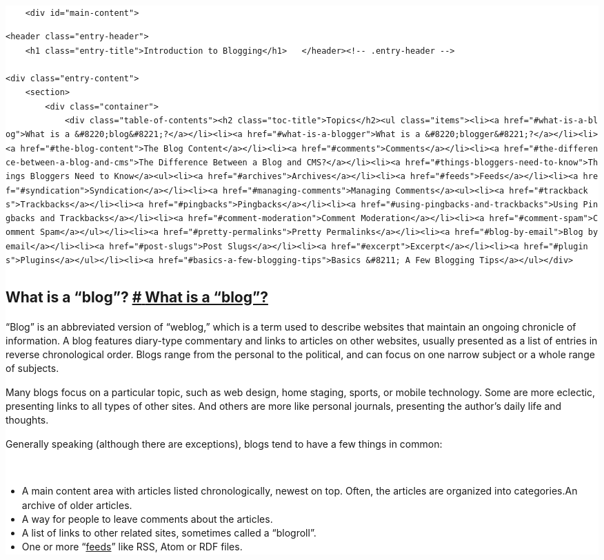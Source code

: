 	
		<div id="main-content">
			
<article id="post-10851385" class="post-10851385 helphub_article type-helphub_article status-publish hentry category-getting-started helphub_persona-maintainers helphub_experience-beginner">
	
	<header class="entry-header">
		<h1 class="entry-title">Introduction to Blogging</h1>	</header><!-- .entry-header -->

	<div class="entry-content">
		<section>
			<div class="container">
				<div class="table-of-contents"><h2 class="toc-title">Topics</h2><ul class="items"><li><a href="#what-is-a-blog">What is a &#8220;blog&#8221;?</a></li><li><a href="#what-is-a-blogger">What is a &#8220;blogger&#8221;?</a></li><li><a href="#the-blog-content">The Blog Content</a></li><li><a href="#comments">Comments</a></li><li><a href="#the-difference-between-a-blog-and-cms">The Difference Between a Blog and CMS?</a></li><li><a href="#things-bloggers-need-to-know">Things Bloggers Need to Know</a><ul><li><a href="#archives">Archives</a></li><li><a href="#feeds">Feeds</a></li><li><a href="#syndication">Syndication</a></li><li><a href="#managing-comments">Managing Comments</a><ul><li><a href="#trackbacks">Trackbacks</a></li><li><a href="#pingbacks">Pingbacks</a></li><li><a href="#using-pingbacks-and-trackbacks">Using Pingbacks and Trackbacks</a></li><li><a href="#comment-moderation">Comment Moderation</a></li><li><a href="#comment-spam">Comment Spam</a></ul></li><li><a href="#pretty-permalinks">Pretty Permalinks</a></li><li><a href="#blog-by-email">Blog by email</a></li><li><a href="#post-slugs">Post Slugs</a></li><li><a href="#excerpt">Excerpt</a></li><li><a href="#plugins">Plugins</a></ul></li><li><a href="#basics-a-few-blogging-tips">Basics &#8211; A Few Blogging Tips</a></ul></div>
<h2 class="toc-heading" id="what-is-a-blog" tabindex="-1">What is a &#8220;blog&#8221;? <a href="#what-is-a-blog" class="anchor"><span aria-hidden="true">&#35;</span> <span class="screen-reader-text">What is a &#8220;blog&#8221;?</span></a></h2>



<p>&#8220;Blog&#8221; is an abbreviated version of &#8220;weblog,&#8221; which is a term used to describe websites that maintain an ongoing chronicle of information. A blog features diary-type commentary and links to articles on other websites, usually presented as a list of entries in reverse chronological order. Blogs range from the personal to the political, and can focus on one narrow subject or a whole range of subjects.</p>



<p>Many blogs focus on a particular topic, such as web design, home staging, sports, or mobile technology. Some are more eclectic, presenting links to all types of other sites. And others are more like personal journals, presenting the author&#8217;s daily life and thoughts.</p>



<p>Generally speaking (although there are exceptions), blogs tend to have a few things in common:</p>



<div class="wp-block-image"><figure class="alignright"><img loading="lazy" src="https://i1.wp.com/wordpress.org/support/files/2018/11/800px-whatIsABlog.png?resize=150%2C150&amp;ssl=1" alt="" class="wp-image-10851389" srcset="https://i1.wp.com/wordpress.org/support/files/2018/11/800px-whatIsABlog.png?w=800&amp;ssl=1 800w, https://i1.wp.com/wordpress.org/support/files/2018/11/800px-whatIsABlog.png?resize=300%2C205&amp;ssl=1 300w, https://i1.wp.com/wordpress.org/support/files/2018/11/800px-whatIsABlog.png?resize=768%2C525&amp;ssl=1 768w" sizes="(max-width: 800px) 100vw, 800px" /></figure></div>



<ul><li>A main content area with articles listed chronologically, newest on top. Often, the articles are organized into categories.An archive of older articles.</li><li>A way for people to leave comments about the articles.</li><li>A list of links to other related sites, sometimes called a &#8220;blogroll&#8221;.</li><li>One or more &#8220;<a href="https://codex.wordpress.org/Introduction_to_Blogging#Feeds">feeds</a>&#8221; like RSS, Atom or RDF files.</li></ul>
